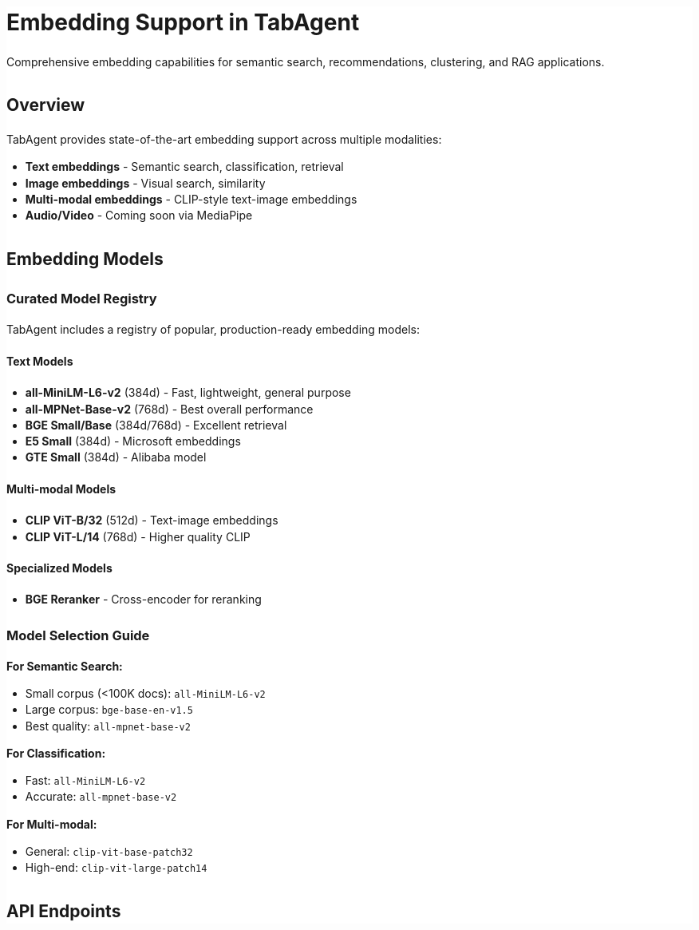# Embedding Support in TabAgent

Comprehensive embedding capabilities for semantic search, recommendations, clustering, and RAG applications.

## Overview

TabAgent provides state-of-the-art embedding support across multiple modalities:
- **Text embeddings** - Semantic search, classification, retrieval
- **Image embeddings** - Visual search, similarity
- **Multi-modal embeddings** - CLIP-style text-image embeddings
- **Audio/Video** - Coming soon via MediaPipe

## Embedding Models

### Curated Model Registry

TabAgent includes a registry of popular, production-ready embedding models:

#### Text Models
- **all-MiniLM-L6-v2** (384d) - Fast, lightweight, general purpose
- **all-MPNet-Base-v2** (768d) - Best overall performance
- **BGE Small/Base** (384d/768d) - Excellent retrieval
- **E5 Small** (384d) - Microsoft embeddings
- **GTE Small** (384d) - Alibaba model

#### Multi-modal Models
- **CLIP ViT-B/32** (512d) - Text-image embeddings
- **CLIP ViT-L/14** (768d) - Higher quality CLIP

#### Specialized Models
- **BGE Reranker** - Cross-encoder for reranking

### Model Selection Guide

**For Semantic Search:**
- Small corpus (<100K docs): `all-MiniLM-L6-v2`
- Large corpus: `bge-base-en-v1.5`
- Best quality: `all-mpnet-base-v2`

**For Classification:**
- Fast: `all-MiniLM-L6-v2`
- Accurate: `all-mpnet-base-v2`

**For Multi-modal:**
- General: `clip-vit-base-patch32`
- High-end: `clip-vit-large-patch14`

## API Endpoints
